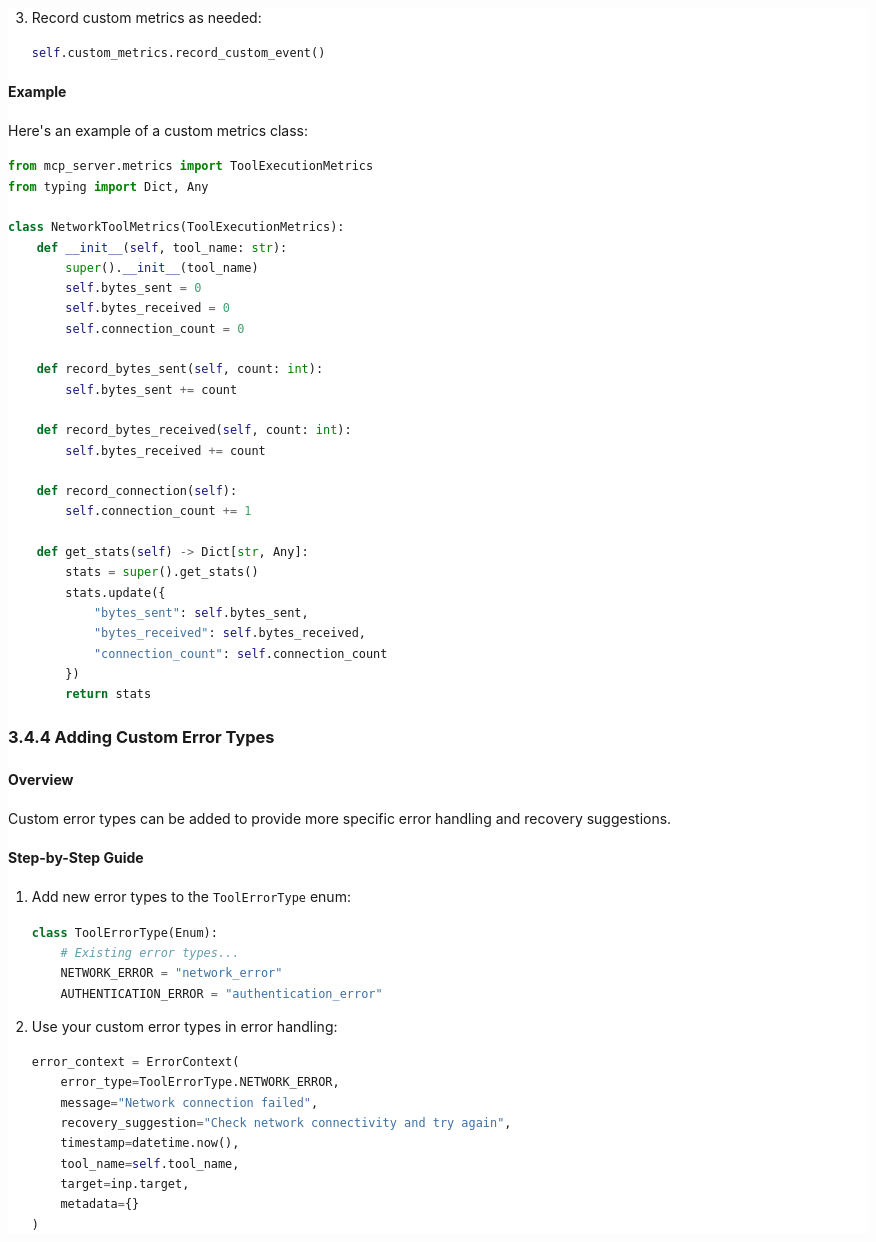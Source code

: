 3. Record custom metrics as needed:
   ```python
   self.custom_metrics.record_custom_event()
   ```

#### Example
Here's an example of a custom metrics class:

```python
from mcp_server.metrics import ToolExecutionMetrics
from typing import Dict, Any

class NetworkToolMetrics(ToolExecutionMetrics):
    def __init__(self, tool_name: str):
        super().__init__(tool_name)
        self.bytes_sent = 0
        self.bytes_received = 0
        self.connection_count = 0
    
    def record_bytes_sent(self, count: int):
        self.bytes_sent += count
    
    def record_bytes_received(self, count: int):
        self.bytes_received += count
    
    def record_connection(self):
        self.connection_count += 1
    
    def get_stats(self) -> Dict[str, Any]:
        stats = super().get_stats()
        stats.update({
            "bytes_sent": self.bytes_sent,
            "bytes_received": self.bytes_received,
            "connection_count": self.connection_count
        })
        return stats
```

### 3.4.4 Adding Custom Error Types

#### Overview
Custom error types can be added to provide more specific error handling and recovery suggestions.

#### Step-by-Step Guide
1. Add new error types to the `ToolErrorType` enum:
   ```python
   class ToolErrorType(Enum):
       # Existing error types...
       NETWORK_ERROR = "network_error"
       AUTHENTICATION_ERROR = "authentication_error"
   ```

2. Use your custom error types in error handling:
   ```python
   error_context = ErrorContext(
       error_type=ToolErrorType.NETWORK_ERROR,
       message="Network connection failed",
       recovery_suggestion="Check network connectivity and try again",
       timestamp=datetime.now(),
       tool_name=self.tool_name,
       target=inp.target,
       metadata={}
   )
   ```
